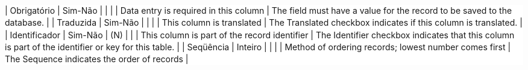 |         Obrigatório         |              Sim-Não              |                                                                                      |                               |                                                                                                                                                                                                                                                                                                                                                                                                                    |                               Data entry is required in this column                                |                                                                                                                                                                                                                                                                                                                                                                        The field must have a value for the record to be saved to the database.                                                                                                                                                                                                                                                                                                                                                                         |
|          Traduzida          |              Sim-Não              |                                                                                      |                               |                                                                                                                                                                                                                                                                                                                                                                                                                    |                                     This column is translated                                      |                                                                                                                                                                                                                                                                                                                                                                            The Translated checkbox indicates if this column is translated.                                                                                                                                                                                                                                                                                                                                                                             |
|        Identificador        |              Sim-Não              |                                         (N)                                          |                               |                                                                                                                                                                                                                                                                                                                                                                                                                    |                            This column is part of the record identifier                            |                                                                                                                                                                                                                                                                                                                                                          The Identifier checkbox indicates that this column is part of the identifier or key for this table.                                                                                                                                                                                                                                                                                                                                                           |
|          Seqüência          |              Inteiro              |                                                                                      |                               |                                                                                                                                                                                                                                                                                                                                                                                                                    |                       Method of ordering records; lowest number comes first                        |                                                                                                                                                                                                                                                                                                                                                                                      The Sequence indicates the order of records                                                                                                                                                                                                                                                                                                                                                                                       |